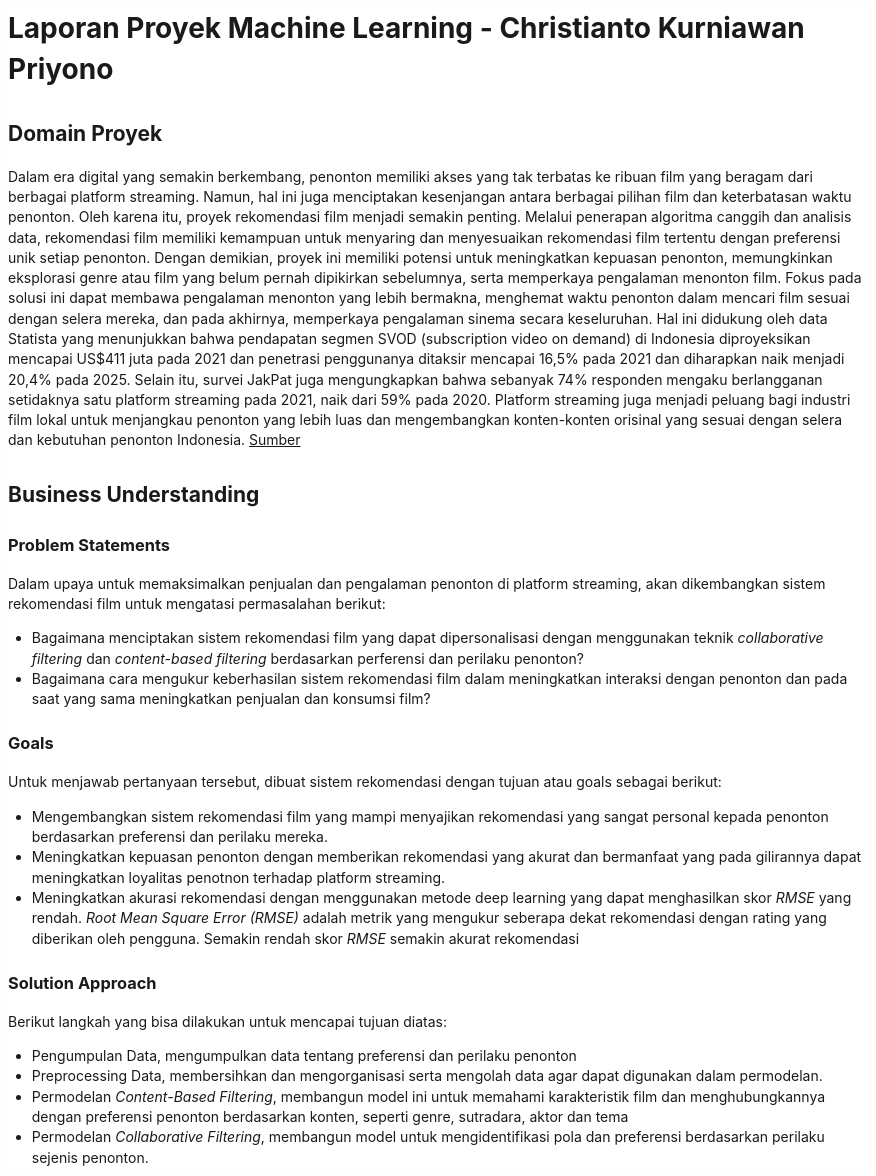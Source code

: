 # Laporan Proyek Machine Learning - Christianto Kurniawan Priyono

## Domain Proyek
Dalam era digital yang semakin berkembang, penonton memiliki akses yang tak terbatas ke ribuan film yang beragam dari berbagai platform streaming. Namun, hal ini juga menciptakan kesenjangan antara berbagai pilihan film dan keterbatasan waktu penonton. Oleh karena itu, proyek rekomendasi film menjadi semakin penting. Melalui penerapan algoritma canggih dan analisis data, rekomendasi film memiliki kemampuan untuk menyaring dan menyesuaikan rekomendasi film tertentu dengan preferensi unik setiap penonton. Dengan demikian, proyek ini memiliki potensi untuk meningkatkan kepuasan penonton, memungkinkan eksplorasi genre atau film yang belum pernah dipikirkan sebelumnya, serta memperkaya pengalaman menonton film. Fokus pada solusi ini dapat membawa pengalaman menonton yang lebih bermakna, menghemat waktu penonton dalam mencari film sesuai dengan selera mereka, dan pada akhirnya, memperkaya pengalaman sinema secara keseluruhan. Hal ini didukung oleh data Statista yang menunjukkan bahwa pendapatan segmen SVOD (subscription video on demand) di Indonesia diproyeksikan mencapai US$411 juta pada 2021 dan penetrasi penggunanya ditaksir mencapai 16,5% pada 2021 dan diharapkan naik menjadi 20,4% pada 2025. Selain itu, survei JakPat juga mengungkapkan bahwa sebanyak 74% responden mengaku berlangganan setidaknya satu platform streaming pada 2021, naik dari 59% pada 2020. Platform streaming juga menjadi peluang bagi industri film lokal untuk menjangkau penonton yang lebih luas dan mengembangkan konten-konten orisinal yang sesuai dengan selera dan kebutuhan penonton Indonesia.
[Sumber](https://bisnisindonesia.id/article/orang-indonesia-makin-hobi-nonton-industri-ott-kian-cuan)

## Business Understanding
### Problem Statements
Dalam upaya untuk memaksimalkan penjualan dan pengalaman penonton di platform streaming, akan dikembangkan sistem rekomendasi film untuk mengatasi permasalahan berikut:
- Bagaimana menciptakan sistem rekomendasi film yang dapat dipersonalisasi dengan menggunakan teknik *collaborative filtering* dan *content-based filtering* berdasarkan perferensi dan perilaku penonton?
- Bagaimana cara mengukur keberhasilan sistem rekomendasi film dalam meningkatkan interaksi dengan penonton dan pada saat yang sama meningkatkan penjualan dan konsumsi film?

### Goals
Untuk menjawab pertanyaan tersebut, dibuat sistem rekomendasi dengan tujuan atau goals sebagai berikut:
- Mengembangkan sistem rekomendasi film yang mampi menyajikan rekomendasi yang sangat personal kepada penonton berdasarkan preferensi dan perilaku mereka.
- Meningkatkan kepuasan penonton dengan memberikan rekomendasi yang akurat dan bermanfaat yang pada gilirannya dapat meningkatkan loyalitas penotnon terhadap platform streaming.
- Meningkatkan akurasi rekomendasi dengan menggunakan metode deep learning yang dapat menghasilkan skor *RMSE* yang rendah. *Root Mean Square Error (RMSE)* adalah metrik yang mengukur seberapa dekat rekomendasi dengan rating yang diberikan oleh pengguna. Semakin rendah skor *RMSE* semakin akurat rekomendasi


### Solution Approach
Berikut langkah yang bisa dilakukan untuk mencapai tujuan diatas:
- Pengumpulan Data, mengumpulkan data tentang preferensi dan perilaku penonton
- Preprocessing Data, membersihkan dan mengorganisasi serta mengolah data agar dapat digunakan dalam permodelan.
- Permodelan *Content-Based Filtering*, membangun model ini untuk memahami karakteristik film dan menghubungkannya dengan preferensi penonton berdasarkan konten, seperti genre, sutradara, aktor dan tema
- Permodelan *Collaborative Filtering*, membangun model untuk mengidentifikasi pola dan preferensi berdasarkan perilaku sejenis penonton.
